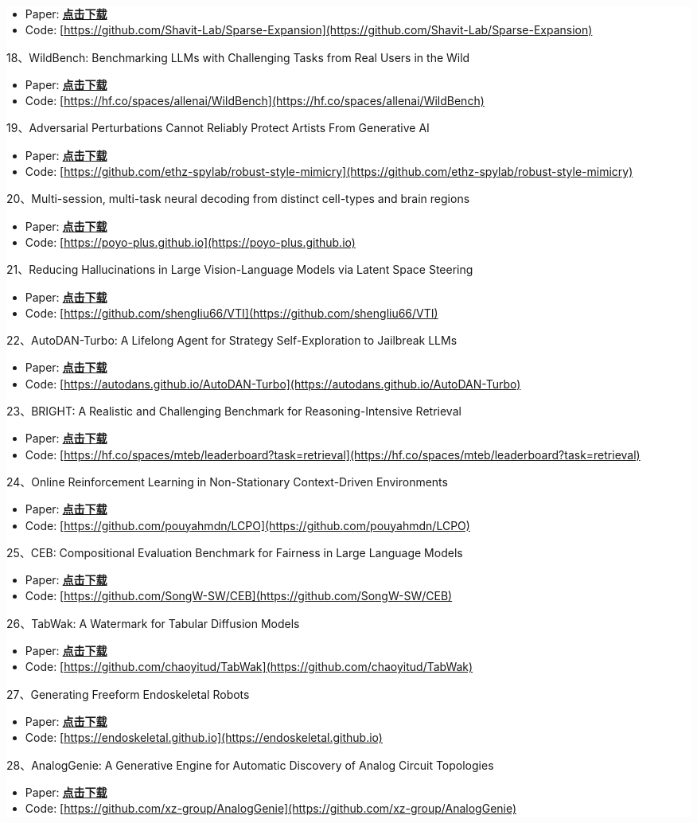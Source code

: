 - Paper: [**点击下载**](https://openreview.net/attachment?id=cnKhHxN3xj&name=pdf)
- Code: [https://github.com/Shavit-Lab/Sparse-Expansion](https://github.com/Shavit-Lab/Sparse-Expansion)

18、WildBench: Benchmarking LLMs with Challenging Tasks from Real Users in the Wild

- Paper: [**点击下载**](https://openreview.net/attachment?id=MKEHCx25xp&name=pdf)
- Code: [https://hf.co/spaces/allenai/WildBench](https://hf.co/spaces/allenai/WildBench)

19、Adversarial Perturbations Cannot Reliably Protect Artists From Generative AI

- Paper: [**点击下载**](https://openreview.net/attachment?id=yfW1x7uBS5&name=pdf)
- Code: [https://github.com/ethz-spylab/robust-style-mimicry](https://github.com/ethz-spylab/robust-style-mimicry)

20、Multi-session, multi-task neural decoding from distinct cell-types and brain regions

- Paper: [**点击下载**](https://openreview.net/attachment?id=IuU0wcO0mo&name=pdf)
- Code: [https://poyo-plus.github.io](https://poyo-plus.github.io)

21、Reducing Hallucinations in Large Vision-Language Models via Latent Space Steering

- Paper: [**点击下载**](https://openreview.net/attachment?id=LBl7Hez0fF&name=pdf)
- Code: [https://github.com/shengliu66/VTI](https://github.com/shengliu66/VTI)

22、AutoDAN-Turbo: A Lifelong Agent for Strategy Self-Exploration to Jailbreak LLMs

- Paper: [**点击下载**](https://openreview.net/attachment?id=bhK7U37VW8&name=pdf)
- Code: [https://autodans.github.io/AutoDAN-Turbo](https://autodans.github.io/AutoDAN-Turbo)

23、BRIGHT: A Realistic and Challenging Benchmark for Reasoning-Intensive Retrieval

- Paper: [**点击下载**](https://openreview.net/attachment?id=ykuc5q381b&name=pdf)
- Code: [https://hf.co/spaces/mteb/leaderboard?task=retrieval](https://hf.co/spaces/mteb/leaderboard?task=retrieval)

24、Online Reinforcement Learning in Non-Stationary Context-Driven Environments

- Paper: [**点击下载**](https://openreview.net/attachment?id=l6QnSQizmN&name=pdf)
- Code: [https://github.com/pouyahmdn/LCPO](https://github.com/pouyahmdn/LCPO)

25、CEB: Compositional Evaluation Benchmark for Fairness in Large Language Models

- Paper: [**点击下载**](https://openreview.net/attachment?id=IUmj2dw5se&name=pdf)
- Code: [https://github.com/SongW-SW/CEB](https://github.com/SongW-SW/CEB)

26、TabWak: A Watermark for Tabular Diffusion Models

- Paper: [**点击下载**](https://openreview.net/attachment?id=71pur4y8gs&name=pdf)
- Code: [https://github.com/chaoyitud/TabWak](https://github.com/chaoyitud/TabWak)

27、Generating Freeform Endoskeletal Robots

- Paper: [**点击下载**](https://openreview.net/attachment?id=awvJBtB2op&name=pdf)
- Code: [https://endoskeletal.github.io](https://endoskeletal.github.io)

28、AnalogGenie: A Generative Engine for Automatic Discovery of Analog Circuit Topologies

- Paper: [**点击下载**](https://openreview.net/attachment?id=jCPak79Kev&name=pdf)
- Code: [https://github.com/xz-group/AnalogGenie](https://github.com/xz-group/AnalogGenie)
